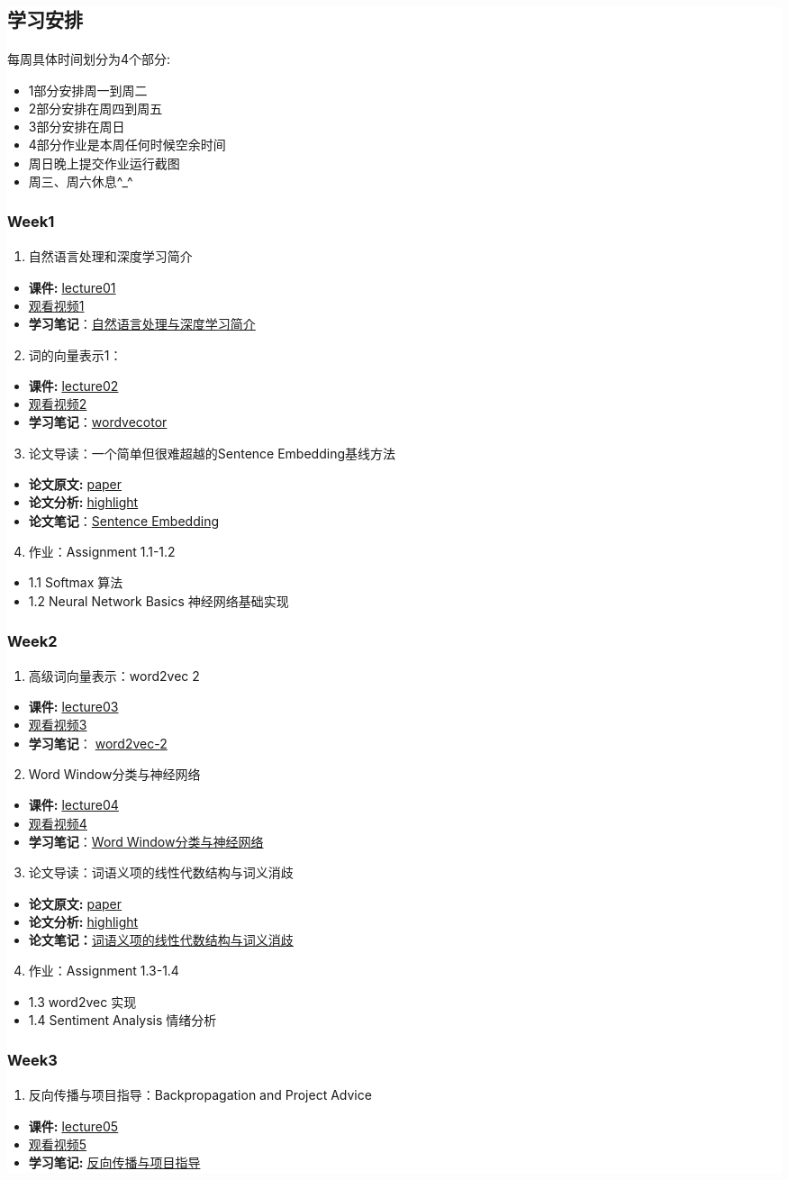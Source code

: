 ## 学习安排
每周具体时间划分为4个部分:  
- 1部分安排周一到周二  
- 2部分安排在周四到周五  
- 3部分安排在周日  
- 4部分作业是本周任何时候空余时间    
- 周日晚上提交作业运行截图  
- 周三、周六休息^_^     
### Week1
1. 自然语言处理和深度学习简介  
- **课件:** [lecture01](https://github.com/learning511/cs224n-learning-camp/blob/master/lecture-notes/cs224n-2017-lecture1.pdf)
- [观看视频1](https://www.bilibili.com/video/av30326868/?spm_id_from=333.788.videocard.0)
- **学习笔记**：[自然语言处理与深度学习简介](http://www.hankcs.com/nlp/cs224n-introduction-to-nlp-and-deep-learning.html)

2. 词的向量表示1：
- **课件:** [lecture02](https://github.com/learning511/cs224n-learning-camp/blob/master/lecture-notes/cs224n-2017-lecture2.pdf) 
- [观看视频2](https://www.bilibili.com/video/av30326868/?p=2)
- **学习笔记**：[wordvecotor](http://www.hankcs.com/nlp/word-vector-representations-word2vec.html)

3. 论文导读：一个简单但很难超越的Sentence Embedding基线方法
- **论文原文:** [paper](https://github.com/learning511/cs224n-learning-camp/blob/master/paper/A%20Simple%20but%20Tough-to-beat%20Baseline%20for%20Sentence%20Embeddings.pdf)
- **论文分析:** [highlight](https://github.com/learning511/cs224n-learning-camp/blob/master/paper/highlight/cs224n-2017-lecture1-highlight.pdf)  
- **论文笔记**：[Sentence Embedding](http://www.hankcs.com/nlp/cs224n-sentence-embeddings.html)
4. 作业：Assignment 1.1-1.2  
- 1.1 Softmax 算法
- 1.2 Neural Network Basics 神经网络基础实现
### Week2
1.  高级词向量表示：word2vec 2
- **课件:** [lecture03](https://github.com/learning511/cs224n-learning-camp/blob/master/lecture-notes/cs224n-2017-lecture3.pdf)
- [观看视频3](https://www.bilibili.com/video/av30326868/?p=3)
- **学习笔记**： [word2vec-2](http://www.hankcs.com/nlp/cs224n-advanced-word-vector-representations.html)

2. Word Window分类与神经网络
- **课件:** [lecture04](https://github.com/learning511/cs224n-learning-camp/blob/master/lecture-notes/cs224n-2017-lecture4.pdf) 
- [观看视频4](https://www.bilibili.com/video/av30326868/?p=4)
- **学习笔记**：[Word Window分类与神经网络](http://www.hankcs.com/nlp/cs224n-word-window-classification-and-neural-networks.html)

3. 论文导读：词语义项的线性代数结构与词义消歧
- **论文原文:** [paper](https://github.com/learning511/cs224n-learning-camp/blob/master/paper/Linear%20Algebraic%20Structure%20of%20Word%20Senses%2C%20with%20Applications%20to%20Polysemy.pdf)
- **论文分析:** [highlight](https://github.com/learning511/cs224n-learning-camp/blob/master/paper/highlight/cs224n-2017-lecture2-highlight.pdf)  
- **论文笔记：**[词语义项的线性代数结构与词义消歧](http://www.hankcs.com/nlp/cs224n-word-senses.html)
4. 作业：Assignment 1.3-1.4 
- 1.3 word2vec 实现
- 1.4 Sentiment Analysis 情绪分析  
### Week3
1. 反向传播与项目指导：Backpropagation and Project Advice
- **课件:** [lecture05](https://github.com/learning511/cs224n-learning-camp/blob/master/lecture-notes/cs224n-2017-lecture5.pdf)
- [观看视频5](https://www.bilibili.com/video/av30326868/?p=5)
- **学习笔记:** [反向传播与项目指导](http://www.hankcs.com/nlp/cs224n-backpropagation-and-project-advice.html)
